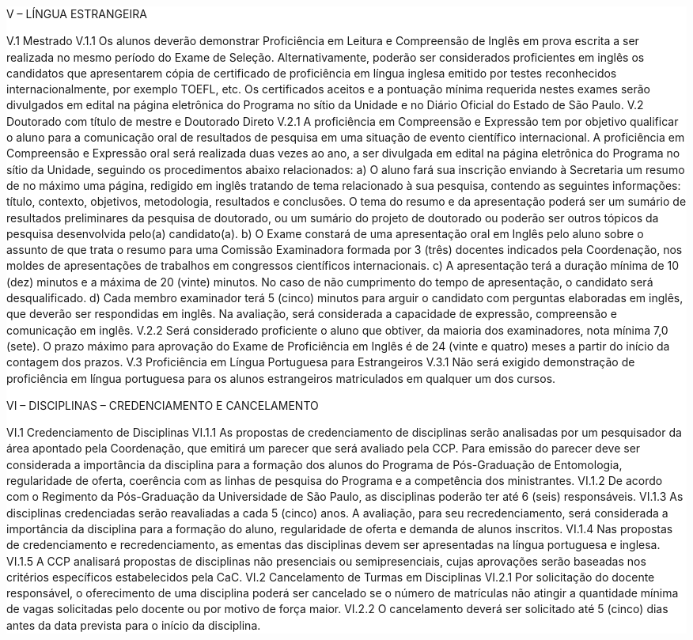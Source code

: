 V – LÍNGUA ESTRANGEIRA

V.1 Mestrado
V.1.1 Os alunos deverão demonstrar Proficiência em Leitura e Compreensão de Inglês em prova escrita a ser realizada no mesmo período do Exame de Seleção. Alternativamente, poderão ser considerados proficientes em inglês os candidatos que apresentarem cópia de certificado de proficiência em língua inglesa emitido por testes reconhecidos internacionalmente, por exemplo TOEFL, etc. Os certificados aceitos e a pontuação mínima requerida nestes exames serão divulgados em edital na página eletrônica do Programa no sítio da Unidade e no Diário Oficial do Estado de São Paulo.
V.2 Doutorado com título de mestre e Doutorado Direto
V.2.1 A proficiência em Compreensão e Expressão tem por objetivo qualificar o aluno para a comunicação oral de resultados de pesquisa em uma situação de evento científico internacional. A proficiência em Compreensão e Expressão oral será realizada duas vezes ao ano, a ser divulgada em edital na página eletrônica do Programa no sítio da Unidade, seguindo os procedimentos abaixo relacionados:
a) O aluno fará sua inscrição enviando à Secretaria um resumo de no máximo uma página, redigido em inglês tratando de tema relacionado à sua pesquisa, contendo as seguintes informações: título, contexto, objetivos, metodologia, resultados e conclusões. O tema do resumo e da apresentação poderá ser um sumário de resultados preliminares da pesquisa de doutorado, ou um sumário do projeto de doutorado ou poderão ser outros tópicos da pesquisa desenvolvida pelo(a) candidato(a).
b) O Exame constará de uma apresentação oral em Inglês pelo aluno sobre o assunto de que trata o resumo para uma Comissão Examinadora formada por 3 (três) docentes indicados pela Coordenação, nos moldes de apresentações de trabalhos em congressos científicos internacionais.
c) A apresentação terá a duração mínima de 10 (dez) minutos e a máxima de 20 (vinte) minutos. No caso de não cumprimento do tempo de apresentação, o candidato será desqualificado.
d) Cada membro examinador terá 5 (cinco) minutos para arguir o candidato com perguntas elaboradas em inglês, que deverão ser respondidas em inglês. Na avaliação, será considerada a capacidade de expressão, compreensão e comunicação em inglês.
V.2.2 Será considerado proficiente o aluno que obtiver, da maioria dos examinadores, nota mínima 7,0 (sete). O prazo máximo para aprovação do Exame de Proficiência em Inglês é de 24 (vinte e quatro) meses a partir do início da contagem dos prazos.
V.3 Proficiência em Língua Portuguesa para Estrangeiros
V.3.1 Não será exigido demonstração de proficiência em língua portuguesa para os alunos estrangeiros matriculados em qualquer um dos cursos.

VI – DISCIPLINAS – CREDENCIAMENTO E CANCELAMENTO

VI.1 Credenciamento de Disciplinas
VI.1.1 As propostas de credenciamento de disciplinas serão analisadas por um pesquisador da área apontado pela Coordenação, que emitirá um parecer que será avaliado pela CCP. Para emissão do parecer deve ser considerada a importância da disciplina para a formação dos alunos do Programa de Pós-Graduação de Entomologia, regularidade de oferta, coerência com as linhas de pesquisa do Programa e a competência dos ministrantes.
VI.1.2 De acordo com o Regimento da Pós-Graduação da Universidade de São Paulo, as disciplinas poderão ter até 6 (seis) responsáveis.
VI.1.3 As disciplinas credenciadas serão reavaliadas a cada 5 (cinco) anos. A avaliação, para seu recredenciamento, será considerada a importância da disciplina para a formação do aluno, regularidade de oferta e demanda de alunos inscritos.
VI.1.4 Nas propostas de credenciamento e recredenciamento, as ementas das disciplinas devem ser apresentadas na língua portuguesa e inglesa.
VI.1.5 A CCP analisará propostas de disciplinas não presenciais ou semipresenciais, cujas aprovações serão baseadas nos critérios específicos estabelecidos pela CaC.
VI.2 Cancelamento de Turmas em Disciplinas
VI.2.1 Por solicitação do docente responsável, o oferecimento de uma disciplina poderá ser cancelado se o número de matrículas não atingir a quantidade mínima de vagas solicitadas pelo docente ou por motivo de força maior.
VI.2.2 O cancelamento deverá ser solicitado até 5 (cinco) dias antes da data prevista para o início da disciplina.
